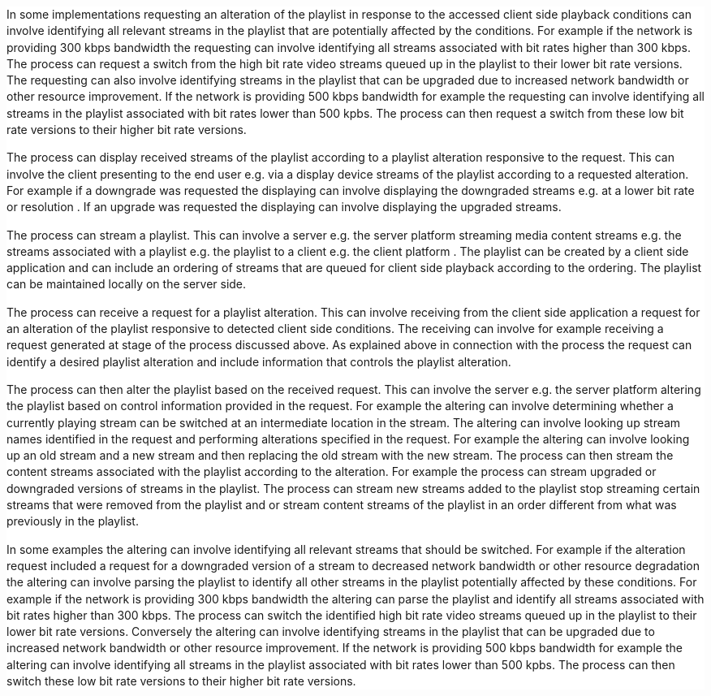 In some implementations requesting an alteration of the playlist in response to the accessed client side playback conditions can involve identifying all relevant streams in the playlist that are potentially affected by the conditions. For example if the network is providing 300 kbps bandwidth the requesting can involve identifying all streams associated with bit rates higher than 300 kbps. The process can request a switch from the high bit rate video streams queued up in the playlist to their lower bit rate versions. The requesting can also involve identifying streams in the playlist that can be upgraded due to increased network bandwidth or other resource improvement. If the network is providing 500 kbps bandwidth for example the requesting can involve identifying all streams in the playlist associated with bit rates lower than 500 kpbs. The process can then request a switch from these low bit rate versions to their higher bit rate versions.

The process can display received streams of the playlist according to a playlist alteration responsive to the request. This can involve the client presenting to the end user e.g. via a display device streams of the playlist according to a requested alteration. For example if a downgrade was requested the displaying can involve displaying the downgraded streams e.g. at a lower bit rate or resolution . If an upgrade was requested the displaying can involve displaying the upgraded streams.

The process can stream a playlist. This can involve a server e.g. the server platform streaming media content streams e.g. the streams associated with a playlist e.g. the playlist to a client e.g. the client platform . The playlist can be created by a client side application and can include an ordering of streams that are queued for client side playback according to the ordering. The playlist can be maintained locally on the server side.

The process can receive a request for a playlist alteration. This can involve receiving from the client side application a request for an alteration of the playlist responsive to detected client side conditions. The receiving can involve for example receiving a request generated at stage of the process discussed above. As explained above in connection with the process the request can identify a desired playlist alteration and include information that controls the playlist alteration.

The process can then alter the playlist based on the received request. This can involve the server e.g. the server platform altering the playlist based on control information provided in the request. For example the altering can involve determining whether a currently playing stream can be switched at an intermediate location in the stream. The altering can involve looking up stream names identified in the request and performing alterations specified in the request. For example the altering can involve looking up an old stream and a new stream and then replacing the old stream with the new stream. The process can then stream the content streams associated with the playlist according to the alteration. For example the process can stream upgraded or downgraded versions of streams in the playlist. The process can stream new streams added to the playlist stop streaming certain streams that were removed from the playlist and or stream content streams of the playlist in an order different from what was previously in the playlist.

In some examples the altering can involve identifying all relevant streams that should be switched. For example if the alteration request included a request for a downgraded version of a stream to decreased network bandwidth or other resource degradation the altering can involve parsing the playlist to identify all other streams in the playlist potentially affected by these conditions. For example if the network is providing 300 kbps bandwidth the altering can parse the playlist and identify all streams associated with bit rates higher than 300 kbps. The process can switch the identified high bit rate video streams queued up in the playlist to their lower bit rate versions. Conversely the altering can involve identifying streams in the playlist that can be upgraded due to increased network bandwidth or other resource improvement. If the network is providing 500 kbps bandwidth for example the altering can involve identifying all streams in the playlist associated with bit rates lower than 500 kpbs. The process can then switch these low bit rate versions to their higher bit rate versions.
